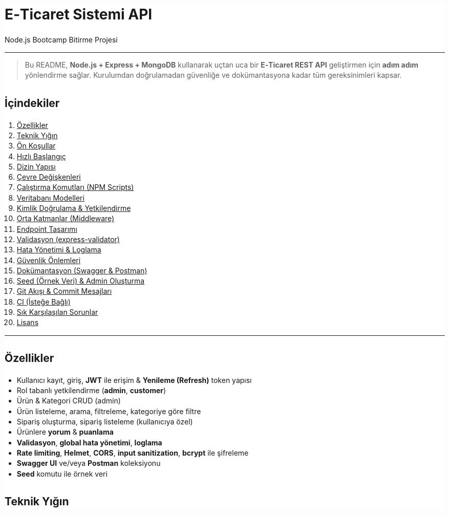 # E‑Ticaret Sistemi API

Node.js Bootcamp Bitirme Projesi

---

> Bu README, **Node.js + Express + MongoDB** kullanarak uçtan uca bir **E‑Ticaret REST API** geliştirmen için **adım adım** yönlendirme sağlar. Kurulumdan  doğrulamadan güvenliğe ve dokümantasyona kadar tüm gereksinimleri kapsar.

## İçindekiler

1. [Özellikler](#özellikler)
2. [Teknik Yığın](#teknik-yığın)
3. [Ön Koşullar](#ön-koşullar)
4. [Hızlı Başlangıç](#hızlı-başlangıç)
5. [Dizin Yapısı](#dizin-yapısı)
6. [Çevre Değişkenleri](#çevre-değişkenleri)
7. [Çalıştırma Komutları (NPM Scripts)](#çalıştırma-komutları-npm-scripts)
8. [Veritabanı Modelleri](#veritabanı-modelleri)
9. [Kimlik Doğrulama & Yetkilendirme](#kimlik-doğrulama--yetkilendirme)
10. [Orta Katmanlar (Middleware)](#orta-katmanlar-middleware)
11. [Endpoint Tasarımı](#endpoint-tasarımı)
12. [Validasyon (express-validator)](#validasyon-express-validator)
13. [Hata Yönetimi & Loglama](#hata-yönetimi--loglama)
14. [Güvenlik Önlemleri](#güvenlik-önlemleri)
15. [Dokümantasyon (Swagger & Postman)](#dokümantasyon-swagger--postman)
16. [Seed (Örnek Veri) & Admin Oluşturma](#seed-örnek-veri--admin-oluşturma)
18. [Git Akışı & Commit Mesajları](#git-akışı--commit-mesajları)
19. [CI (İsteğe Bağlı)](#ci-isteğe-bağlı)
20. [Sık Karşılaşılan Sorunlar](#sık-karşılaşılan-sorunlar)
21. [Lisans](#lisans)

---

## Özellikler

* Kullanıcı kayıt, giriş, **JWT** ile erişim & **Yenileme (Refresh)** token yapısı
* Rol tabanlı yetkilendirme (**admin**, **customer**)
* Ürün & Kategori CRUD (admin)
* Ürün listeleme, arama, filtreleme, kategoriye göre filtre
* Sipariş oluşturma, sipariş listeleme (kullanıcıya özel)
* Ürünlere **yorum** & **puanlama**
* **Validasyon**, **global hata yönetimi**, **loglama**
* **Rate limiting**, **Helmet**, **CORS**, **input sanitization**, **bcrypt** ile şifreleme
* **Swagger UI** ve/veya **Postman** koleksiyonu
* **Seed** komutu ile örnek veri

## Teknik Yığın
